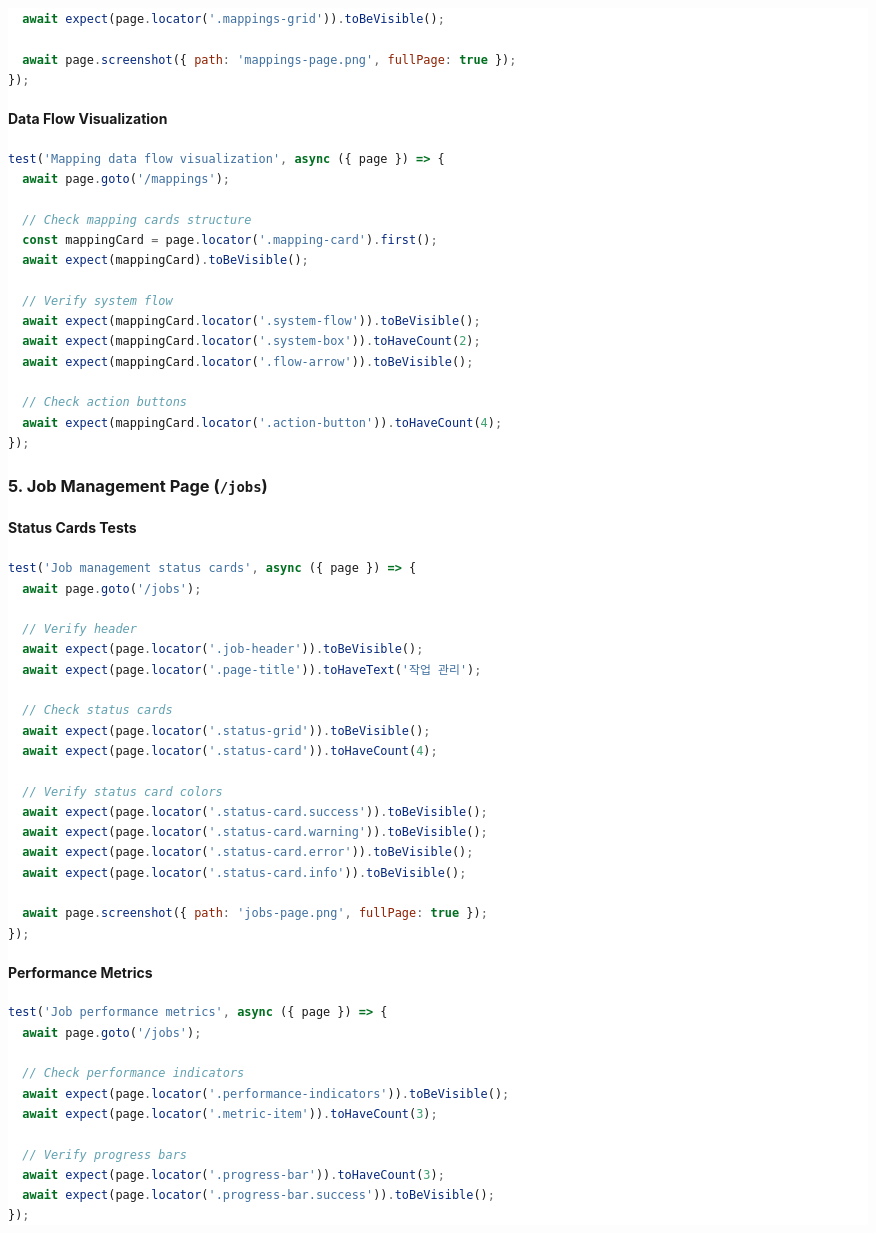 ```javascript
  await expect(page.locator('.mappings-grid')).toBeVisible();
  
  await page.screenshot({ path: 'mappings-page.png', fullPage: true });
});
```

#### Data Flow Visualization
```javascript
test('Mapping data flow visualization', async ({ page }) => {
  await page.goto('/mappings');
  
  // Check mapping cards structure
  const mappingCard = page.locator('.mapping-card').first();
  await expect(mappingCard).toBeVisible();
  
  // Verify system flow
  await expect(mappingCard.locator('.system-flow')).toBeVisible();
  await expect(mappingCard.locator('.system-box')).toHaveCount(2);
  await expect(mappingCard.locator('.flow-arrow')).toBeVisible();
  
  // Check action buttons
  await expect(mappingCard.locator('.action-button')).toHaveCount(4);
});
```

### 5. Job Management Page (`/jobs`)

#### Status Cards Tests
```javascript
test('Job management status cards', async ({ page }) => {
  await page.goto('/jobs');
  
  // Verify header
  await expect(page.locator('.job-header')).toBeVisible();
  await expect(page.locator('.page-title')).toHaveText('작업 관리');
  
  // Check status cards
  await expect(page.locator('.status-grid')).toBeVisible();
  await expect(page.locator('.status-card')).toHaveCount(4);
  
  // Verify status card colors
  await expect(page.locator('.status-card.success')).toBeVisible();
  await expect(page.locator('.status-card.warning')).toBeVisible();
  await expect(page.locator('.status-card.error')).toBeVisible();
  await expect(page.locator('.status-card.info')).toBeVisible();
  
  await page.screenshot({ path: 'jobs-page.png', fullPage: true });
});
```

#### Performance Metrics
```javascript
test('Job performance metrics', async ({ page }) => {
  await page.goto('/jobs');
  
  // Check performance indicators
  await expect(page.locator('.performance-indicators')).toBeVisible();
  await expect(page.locator('.metric-item')).toHaveCount(3);
  
  // Verify progress bars
  await expect(page.locator('.progress-bar')).toHaveCount(3);
  await expect(page.locator('.progress-bar.success')).toBeVisible();
});
```
